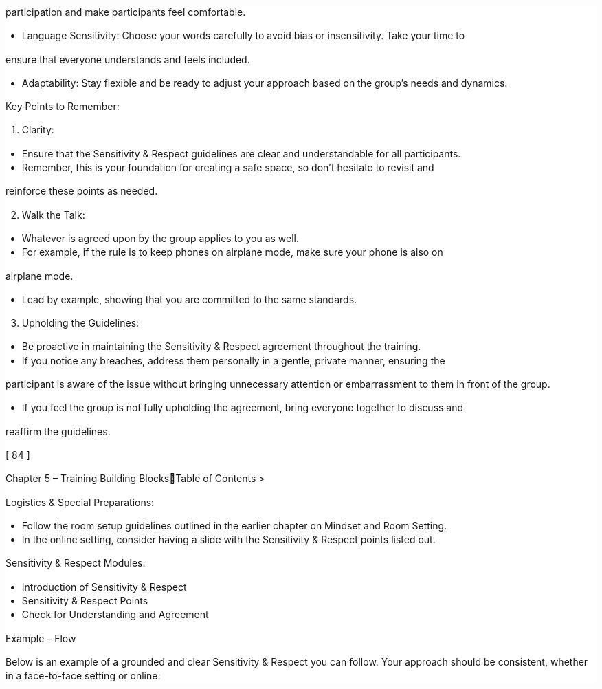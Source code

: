 participation and make participants feel comfortable.

-  Language Sensitivity: Choose your words carefully to avoid bias or insensitivity. Take your time to 

ensure that everyone understands and feels included.

-  Adaptability: Stay flexible and be ready to adjust your approach based on the group’s needs and dynamics.

Key Points to Remember:

1.  Clarity:

-  Ensure that the Sensitivity & Respect guidelines are clear and understandable for all participants.
-  Remember, this is your foundation for creating a safe space, so don’t hesitate to revisit and 

reinforce these points as needed.

2.  Walk the Talk:

-  Whatever is agreed upon by the group applies to you as well.
-  For example, if the rule is to keep phones on airplane mode, make sure your phone is also on 

airplane mode.

-  Lead by example, showing that you are committed to the same standards.

3.  Upholding the Guidelines:

-  Be proactive in maintaining the Sensitivity & Respect agreement throughout the training.
-  If you notice any breaches, address them personally in a gentle, private manner, ensuring the 

participant is aware of the issue without bringing unnecessary attention or embarrassment to them 
in front of the group.

-  If you feel the group is not fully upholding the agreement, bring everyone together to discuss and 

reaffirm the guidelines.

[ 84 ]

Chapter 5 – Training Building BlocksTable of Contents  >

Logistics & Special Preparations:

-  Follow the room setup guidelines outlined in the earlier chapter on Mindset and Room Setting.
-  In the online setting, consider having a slide with the Sensitivity & Respect points listed out. 

Sensitivity & Respect Modules:

-  Introduction of Sensitivity & Respect
-  Sensitivity & Respect Points
-  Check for Understanding and Agreement

Example – Flow

Below is an example of a grounded and clear  Sensitivity & Respect you can follow. Your approach 
should be consistent, whether in a face-to-face setting or online:
